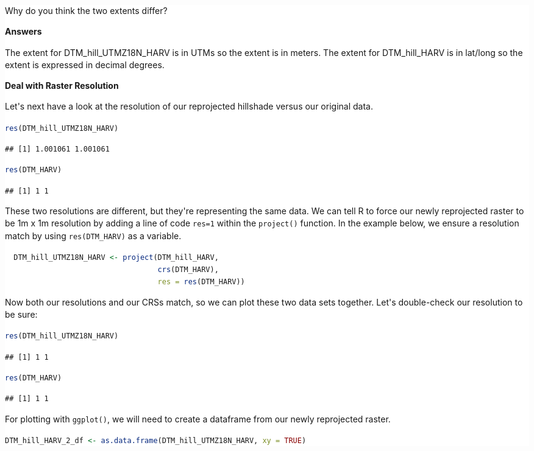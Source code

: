 Why do you think the two extents differ?

**Answers**

The extent for DTM\_hill\_UTMZ18N\_HARV is in UTMs so the extent is in meters.  The extent for DTM\_hill\_HARV is in lat/long so the extent is expressed in  decimal degrees.

**Deal with Raster Resolution**

Let's next have a look at the resolution of our reprojected hillshade versus our original data.


``` r
res(DTM_hill_UTMZ18N_HARV)
```

```
## [1] 1.001061 1.001061
```

``` r
res(DTM_HARV)
```

```
## [1] 1 1
```

These two resolutions are different, but they're representing the same data. We  can tell R to force our newly reprojected raster to be 1m x 1m resolution by  adding a line of code `res=1` within the `project()` function. In the  example below, we ensure a resolution match by using `res(DTM_HARV)` as a variable.


``` r
  DTM_hill_UTMZ18N_HARV <- project(DTM_hill_HARV, 
                                   crs(DTM_HARV), 
                                   res = res(DTM_HARV)) 
```

Now both our resolutions and our CRSs match, so we can plot these two data sets together. Let's double-check our resolution to be sure:


``` r
res(DTM_hill_UTMZ18N_HARV)
```

```
## [1] 1 1
```

``` r
res(DTM_HARV)
```

```
## [1] 1 1
```

For plotting with `ggplot()`, we will need to create a dataframe from our newly reprojected raster.


``` r
DTM_hill_HARV_2_df <- as.data.frame(DTM_hill_UTMZ18N_HARV, xy = TRUE)
```
